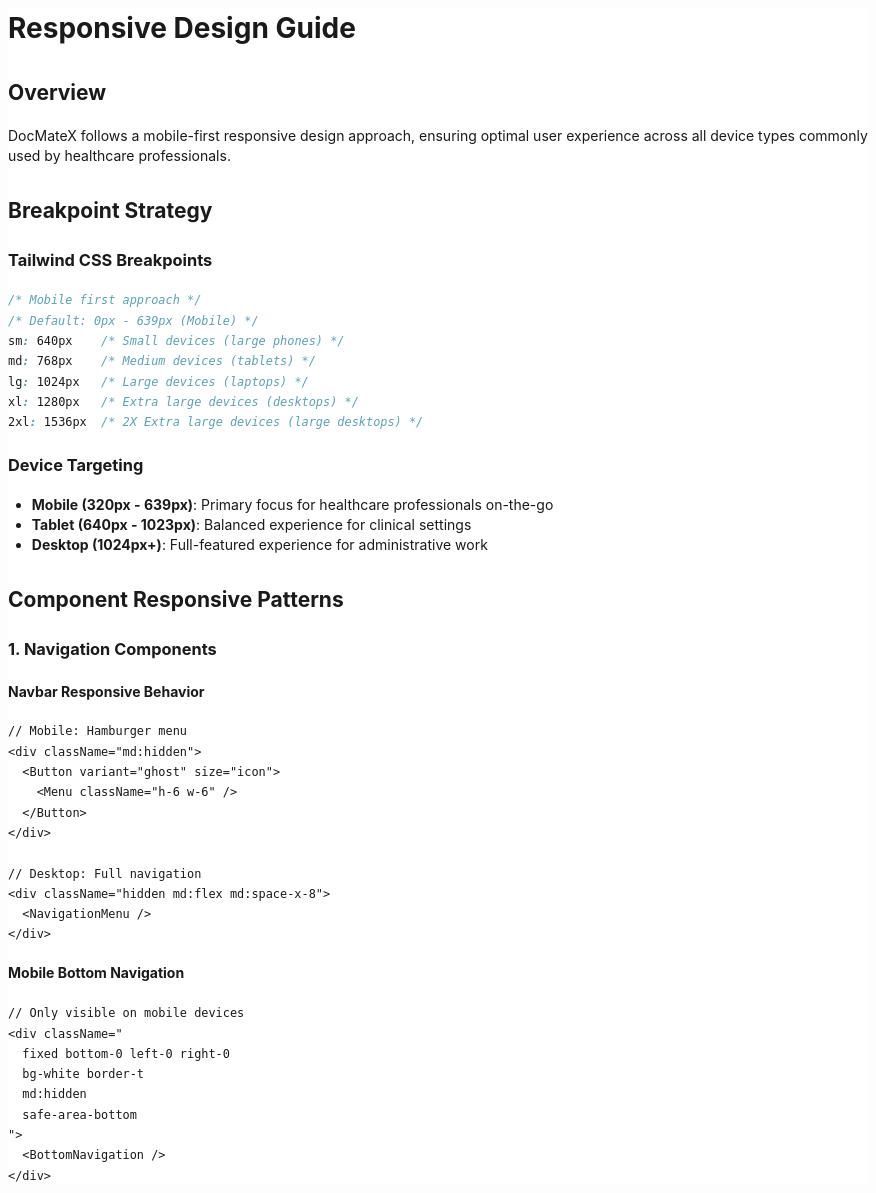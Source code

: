 
# Responsive Design Guide

## Overview
DocMateX follows a mobile-first responsive design approach, ensuring optimal user experience across all device types commonly used by healthcare professionals.

## Breakpoint Strategy

### Tailwind CSS Breakpoints
```css
/* Mobile first approach */
/* Default: 0px - 639px (Mobile) */
sm: 640px    /* Small devices (large phones) */
md: 768px    /* Medium devices (tablets) */
lg: 1024px   /* Large devices (laptops) */
xl: 1280px   /* Extra large devices (desktops) */
2xl: 1536px  /* 2X Extra large devices (large desktops) */
```

### Device Targeting
- **Mobile (320px - 639px)**: Primary focus for healthcare professionals on-the-go
- **Tablet (640px - 1023px)**: Balanced experience for clinical settings
- **Desktop (1024px+)**: Full-featured experience for administrative work

## Component Responsive Patterns

### 1. Navigation Components

#### Navbar Responsive Behavior
```tsx
// Mobile: Hamburger menu
<div className="md:hidden">
  <Button variant="ghost" size="icon">
    <Menu className="h-6 w-6" />
  </Button>
</div>

// Desktop: Full navigation
<div className="hidden md:flex md:space-x-8">
  <NavigationMenu />
</div>
```

#### Mobile Bottom Navigation
```tsx
// Only visible on mobile devices
<div className="
  fixed bottom-0 left-0 right-0 
  bg-white border-t 
  md:hidden
  safe-area-bottom
">
  <BottomNavigation />
</div>
```
